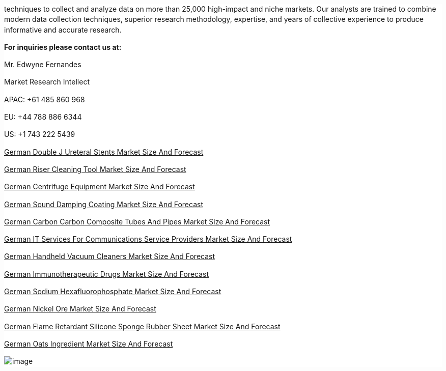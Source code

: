 techniques to collect and analyze data on more than 25,000 high-impact and niche markets. Our analysts are trained to combine modern data collection techniques, superior research methodology, expertise, and years of collective experience to produce informative and accurate research.</span></p><p><strong>For inquiries please contact us at:</strong></p><p>Mr. Edwyne Fernandes</p><p>Market Research Intellect</p><p>APAC: +61 485 860 968</p><p>EU: +44 788 886 6344</p><p>US: +1 743 222 5439</p><p><a href="https://github.com/Pragati231998/TrendHive/blob/main/Double-J-Ureteral-Stents-Market/China-Double-J-Ureteral-Stents-Market.md">German Double J Ureteral Stents Market Size And Forecast</a></p><p><a href="https://github.com/Pragati231998/TrendHive/blob/main/Riser-Cleaning-Tool-Market/China-Riser-Cleaning-Tool-Market.md">German Riser Cleaning Tool Market Size And Forecast</a></p><p><a href="https://github.com/Pragati231998/TrendHive/blob/main/Centrifuge-Equipment-Market/China-Centrifuge-Equipment-Market.md">German Centrifuge Equipment Market Size And Forecast</a></p><p><a href="https://github.com/Pragati231998/TrendHive/blob/main/Sound-Damping-Coating-Market/China-Sound-Damping-Coating-Market.md">German Sound Damping Coating Market Size And Forecast</a></p><p><a href="https://github.com/Pragati231998/TrendHive/blob/main/Carbon-Carbon-Composite-Tubes-And-Pipes-Market/China-Carbon-Carbon-Composite-Tubes-And-Pipes-Market.md">German Carbon Carbon Composite Tubes And Pipes Market Size And Forecast</a></p><p><a href="https://github.com/Pragati231998/TrendHive/blob/main/IT-Services-For-Communications-Service-Providers-Market/China-IT-Services-For-Communications-Service-Providers-Market.md">German IT Services For Communications Service Providers Market Size And Forecast</a></p><p><a href="https://github.com/Pragati231998/TrendHive/blob/main/Handheld-Vacuum-Cleaners-Market/China-Handheld-Vacuum-Cleaners-Market.md">German Handheld Vacuum Cleaners Market Size And Forecast</a></p><p><a href="https://github.com/Pragati231998/TrendHive/blob/main/Immunotherapeutic-Drugs-Market/China-Immunotherapeutic-Drugs-Market.md">German Immunotherapeutic Drugs Market Size And Forecast</a></p><p><a href="https://github.com/Pragati231998/TrendHive/blob/main/Sodium-Hexafluorophosphate-Market/China-Sodium-Hexafluorophosphate-Market.md">German Sodium Hexafluorophosphate Market Size And Forecast</a></p><p><a href="https://github.com/Pragati231998/TrendHive/blob/main/Nickel-Ore-Market/China-Nickel-Ore-Market.md">German Nickel Ore Market Size And Forecast</a></p><p><a href="https://github.com/Pragati231998/TrendHive/blob/main/Flame-Retardant-Silicone-Sponge-Rubber-Sheet-Market/China-Flame-Retardant-Silicone-Sponge-Rubber-Sheet-Market.md">German Flame Retardant Silicone Sponge Rubber Sheet Market Size And Forecast</a></p><p><a href="https://github.com/Pragati231998/TrendHive/blob/main/Oats-Ingredient-Market/China-Oats-Ingredient-Market.md">German Oats Ingredient Market Size And Forecast</a></p>
![image](https://github.com/user-attachments/assets/3494522c-4e5b-4faf-b953-2855f72ab46c)
